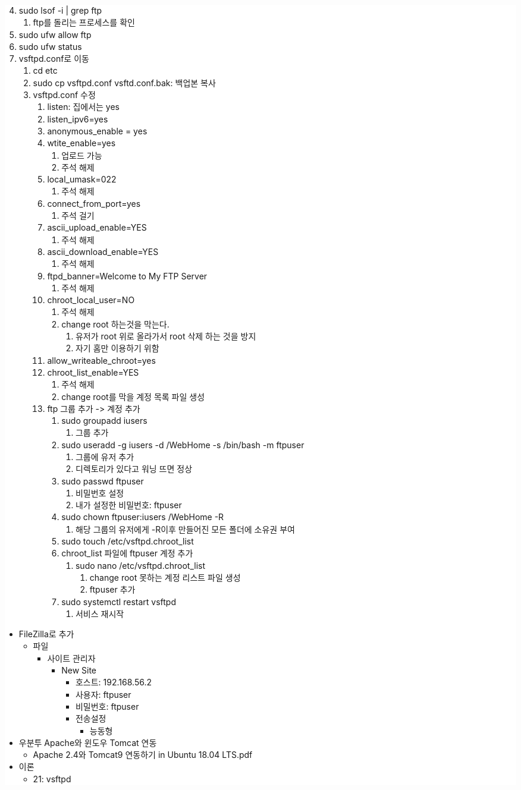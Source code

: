   4. sudo lsof -i | grep ftp  
     1. ftp를 돌리는 프로세스를 확인
  5. sudo ufw allow ftp
  6. sudo ufw status
  7. vsftpd.conf로 이동
     1. cd etc
     2. sudo cp vsftpd.conf vsftd.conf.bak: 백업본 복사
     3. vsftpd.conf 수정
        1. listen: 집에서는 yes
        2. listen_ipv6=yes
        3. anonymous_enable = yes
        4. wtite_enable=yes
           1. 업로드 가능
           2. 주석 해제
        5. local_umask=022
           1. 주석 해제
        6. connect_from_port=yes
           1. 주석 걸기
        7. ascii_upload_enable=YES
           1. 주석 해제
        8. ascii_download_enable=YES  
           1. 주석 해제
        9. ftpd_banner=Welcome to My FTP Server  
           1. 주석 해제
        10. chroot_local_user=NO  
            1. 주석 해제
            2. change root 하는것을 막는다.
               1. 유저가 root 위로 올라가서 root 삭제 하는 것을 방지
               2. 자기 홈만 이용하기 위함
        11. allow_writeable_chroot=yes
        12. chroot_list_enable=YES  
            1. 주석 해제
            2. change root를 막을 계정 목록 파일 생성
        13. ftp 그룹 추가 -> 계정 추가
            1. sudo groupadd iusers
               1. 그룹 추가
            2. sudo useradd -g iusers -d /WebHome -s /bin/bash -m ftpuser
               1. 그룹에 유저 추가
               2. 디렉토리가 있다고 워닝 뜨면 정상
            3. sudo passwd ftpuser
               1. 비밀번호 설정
               2. 내가 설정한 비밀번호: ftpuser
            4. sudo chown ftpuser:iusers /WebHome -R  
               1. 해당 그룹의 유저에게 -R이후 만들어진 모든 폴더에 소유권 부여
            5. sudo touch /etc/vsftpd.chroot_list  
            6. chroot_list 파일에 ftpuser 계정 추가
               1. sudo nano /etc/vsftpd.chroot_list  
                  1. change root 못하는 계정 리스트 파일 생성
                  2. ftpuser 추가
            7. sudo systemctl restart vsftpd  
               1. 서비스 재시작
- FileZilla로 추가
  - 파일 
    - 사이트 관리자
      - New Site
        - 호스트: 192.168.56.2
        - 사용자: ftpuser
        - 비밀번호: ftpuser
        - 전송설정
          - 능동형
- 우분투 Apache와 윈도우 Tomcat 연동
  - Apache 2.4와 Tomcat9 연동하기 in Ubuntu 18.04 LTS.pdf
- 이론
  - 21: vsftpd
